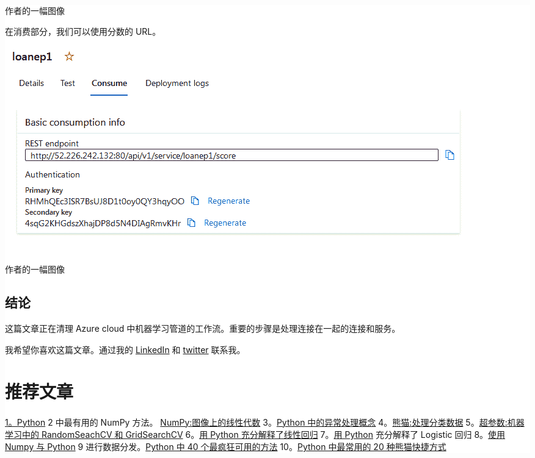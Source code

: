 作者的一幅图像

在消费部分，我们可以使用分数的 URL。

![](img/262034913d005d3a9df42b1f5b5215db.png)

作者的一幅图像

## 结论

这篇文章正在清理 Azure cloud 中机器学习管道的工作流。重要的步骤是处理连接在一起的连接和服务。

我希望你喜欢这篇文章。通过我的 [LinkedIn](https://www.linkedin.com/in/data-scientist-95040a1ab/) 和 [twitter](https://twitter.com/amitprius) 联系我。

# 推荐文章

[1。Python](/15-most-usable-numpy-methods-with-python-4d20eb93e149?sk=911d2bebf042b148be8f366b907af158)
2 中最有用的 NumPy 方法。 [NumPy:图像上的线性代数](/numpy-linear-algebra-on-images-ed3180978cdb?source=friends_link&sk=d9afa4a1206971f9b1f64862f6291ac0)
3。[Python 中的异常处理概念](/exception-handling-concepts-in-python-4d5116decac3?source=friends_link&sk=a0ed49d9fdeaa67925eac34ecb55ea30)
4。[熊猫:处理分类数据](/pandas-dealing-with-categorical-data-7547305582ff?source=friends_link&sk=11c6809f6623dd4f6dd74d43727297cf)
5。[超参数:机器学习中的 RandomSeachCV 和 GridSearchCV](/hyper-parameters-randomseachcv-and-gridsearchcv-in-machine-learning-b7d091cf56f4?source=friends_link&sk=cab337083fb09601114a6e466ec59689)
6。[用 Python 充分解释了线性回归](https://medium.com/towards-artificial-intelligence/fully-explained-linear-regression-with-python-fe2b313f32f3?source=friends_link&sk=53c91a2a51347ec2d93f8222c0e06402)
7。[用 Python](https://medium.com/towards-artificial-intelligence/fully-explained-logistic-regression-with-python-f4a16413ddcd?source=friends_link&sk=528181f15a44e48ea38fdd9579241a78)
充分解释了 Logistic 回归 8。[使用 Numpy 与 Python](/data-distribution-using-numpy-with-python-3b64aae6f9d6?source=friends_link&sk=809e75802cbd25ddceb5f0f6496c9803)
9 进行数据分发。[Python 中 40 个最疯狂可用的方法](https://medium.com/pythoneers/40-most-insanely-usable-methods-in-python-a983c78f5bfd?sk=07df9058ea3e8c2fce4318a73cd8fce9)
10。[Python 中最常用的 20 种熊猫快捷方式](https://medium.com/pythoneers/20-most-usable-pandas-shortcut-methods-in-python-c9bc065ce11e?sk=1faf673d0cdfb46234975cbdeed12beb)